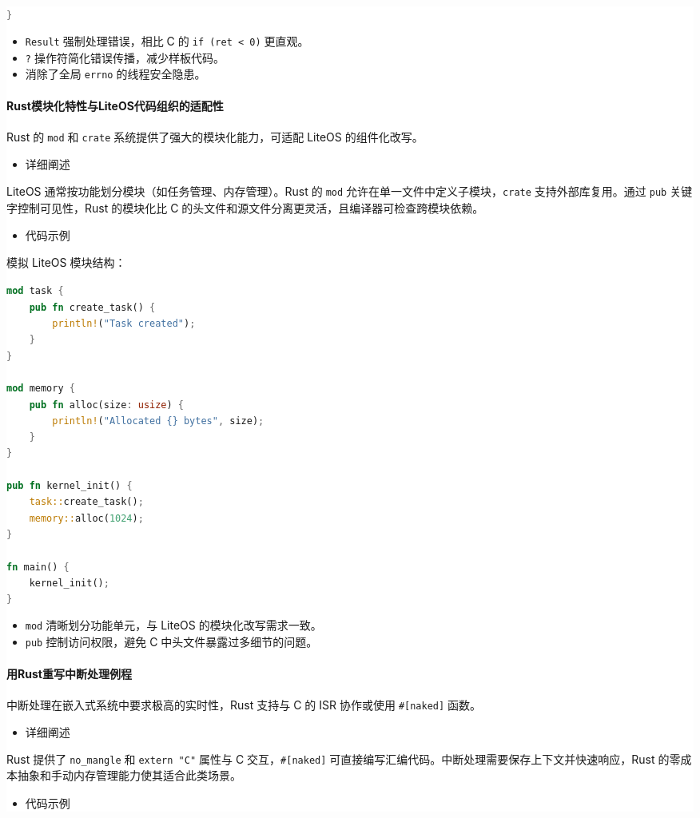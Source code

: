 ```rust
}
```

- `Result` 强制处理错误，相比 C 的 `if (ret < 0)` 更直观。
- `?` 操作符简化错误传播，减少样板代码。
- 消除了全局 `errno` 的线程安全隐患。

#### Rust模块化特性与LiteOS代码组织的适配性

Rust 的 `mod` 和 `crate` 系统提供了强大的模块化能力，可适配 LiteOS 的组件化改写。

- 详细阐述

LiteOS 通常按功能划分模块（如任务管理、内存管理）。Rust 的 `mod` 允许在单一文件中定义子模块，`crate` 支持外部库复用。通过 `pub` 关键字控制可见性，Rust 的模块化比 C 的头文件和源文件分离更灵活，且编译器可检查跨模块依赖。

- 代码示例

模拟 LiteOS 模块结构：

```rust
mod task {
    pub fn create_task() {
        println!("Task created");
    }
}

mod memory {
    pub fn alloc(size: usize) {
        println!("Allocated {} bytes", size);
    }
}

pub fn kernel_init() {
    task::create_task();
    memory::alloc(1024);
}

fn main() {
    kernel_init();
}
```

- `mod` 清晰划分功能单元，与 LiteOS 的模块化改写需求一致。
- `pub` 控制访问权限，避免 C 中头文件暴露过多细节的问题。

#### 用Rust重写中断处理例程

中断处理在嵌入式系统中要求极高的实时性，Rust 支持与 C 的 ISR 协作或使用 `#[naked]` 函数。

- 详细阐述

Rust 提供了 `no_mangle` 和 `extern "C"` 属性与 C 交互，`#[naked]` 可直接编写汇编代码。中断处理需要保存上下文并快速响应，Rust 的零成本抽象和手动内存管理能力使其适合此类场景。

- 代码示例
